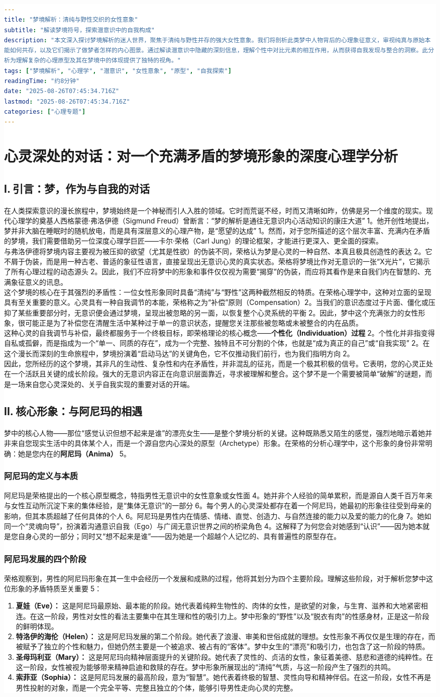 ```yaml
---
title: "梦境解析：清纯与野性交织的女性意象"
subtitle: "解读梦境符号，探索潜意识中的自我构成"
description: "本文深入探讨梦境解析的迷人世界，聚焦于清纯与野性并存的强大女性意象。我们将剖析此类梦中人物背后的心理象征意义，审视纯真与原始本能如何共存，以及它们揭示了做梦者怎样的内心图景。通过解读潜意识中隐藏的深刻信息，理解个性中对比元素的相互作用，从而获得自我发现与整合的洞察。此分析为理解复杂的心理原型及其在梦境中的体现提供了独特的视角。"
tags: ["梦境解析", "心理学", "潜意识", "女性意象", "原型", "自我探索"]
readingTime: "约8分钟"
date: "2025-08-26T07:45:34.716Z"
lastmod: "2025-08-26T07:45:34.716Z"
categories: ["心理专题"]
---
```



# **心灵深处的对话：对一个充满矛盾的梦境形象的深度心理学分析**

## **I. 引言：梦，作为与自我的对话**

在人类探索意识的漫长旅程中，梦境始终是一个神秘而引人入胜的领域。它时而荒诞不经，时而又清晰如昨，仿佛是另一个维度的现实。现代心理学的奠基人西格蒙德·弗洛伊德（Sigmund Freud）曾断言：“梦的解析是通往无意识内心活动知识的康庄大道” 1。他开创性地提出，梦并非大脑在睡眠时的随机放电，而是具有深层意义的心理产物，是“愿望的达成” 1。然而，对于您所描述的这个层次丰富、充满内在矛盾的梦境，我们需要借助另一位深度心理学巨匠——卡尔·荣格（Carl Jung）的理论框架，才能进行更深入、更全面的探索。  
与弗洛伊德将梦境内容主要视为被压抑的欲望（尤其是性欲）的伪装不同，荣格认为梦是心灵的一种自然、本真且极具创造性的表达 2。它不屑于伪装，而是用一种古老、普适的象征性语言，直接呈现出无意识心灵的真实状态。荣格将梦境比作对无意识的一张“X光片”，它揭示了所有心理过程的动态源头 2。因此，我们不应将梦中的形象和事件仅仅视为需要“揭穿”的伪装，而应将其看作是来自我们内在智慧的、充满象征意义的讯息。  
这个梦境的核心在于其强烈的矛盾性：一位女性形象同时具备“清纯”与“野性”这两种截然相反的特质。在荣格心理学中，这种对立面的呈现具有至关重要的意义。心灵具有一种自我调节的本能，荣格称之为“补偿”原则（Compensation）2。当我们的意识态度过于片面、僵化或压抑了某些重要部分时，无意识便会通过梦境，呈现出被忽略的另一面，以恢复整个心灵系统的平衡 2。因此，梦中这个充满张力的女性形象，很可能正是为了补偿您在清醒生活中某种过于单一的意识状态，提醒您关注那些被忽略或未被整合的内在品质。  
这种心灵的自我调节与补偿，最终都服务于一个终极目标，即荣格理论的核心概念——**个性化（Individuation）过程** 2。个性化并非指变得自私或孤僻，而是指成为一个“单一、同质的存在”，成为一个完整、独特且不可分割的个体，也就是“成为真正的自己”或“自我实现” 2。在这个漫长而深刻的生命旅程中，梦境扮演着“启动马达”的关键角色，它不仅推动我们前行，也为我们指明方向 2。  
因此，您所经历的这个梦境，其非凡的生动性、复杂性和内在矛盾性，并非混乱的征兆，而是一个极其积极的信号。它表明，您的心灵正处在一个活跃且关键的成长阶段。强大的无意识内容正在向意识层面靠近，寻求被理解和整合。这个梦不是一个需要被简单“破解”的谜题，而是一场来自您心灵深处的、关乎自我实现的重要对话的开端。

## **II. 核心形象：与阿尼玛的相遇**

梦中的核心人物——那位“感觉认识但想不起来是谁”的漂亮女生——是整个梦境分析的关键。这种既熟悉又陌生的感觉，强烈地暗示着她并非来自您现实生活中的具体某个人，而是一个源自您内心深处的原型（Archetype）形象。在荣格的分析心理学中，这个形象的身份非常明确：她是您内在的**阿尼玛（Anima）** 5。

### **阿尼玛的定义与本质**

阿尼玛是荣格提出的一个核心原型概念，特指男性无意识中的女性意象或女性面 4。她并非个人经验的简单累积，而是源自人类千百万年来与女性互动所沉淀下来的集体经验，是“集体无意识”的一部分 6。每个男人的心灵深处都存在着一个阿尼玛，她最初的形象往往受到母亲的影响，但其本质超越了任何具体的个人 6。阿尼玛是男性内在情感、情绪、直觉、创造力、与自然连接的能力以及爱的能力的化身 7。她如同一个“灵魂向导”，扮演着沟通意识自我（Ego）与广阔无意识世界之间的桥梁角色 4。这解释了为何您会对她感到“认识”——因为她本就是您自身心灵的一部分；同时又“想不起来是谁”——因为她是一个超越个人记忆的、具有普遍性的原型存在。

### **阿尼玛发展的四个阶段**

荣格观察到，男性的阿尼玛形象在其一生中会经历一个发展和成熟的过程，他将其划分为四个主要阶段。理解这些阶段，对于解析您梦中这位形象的矛盾特质至关重要 5：

1. **夏娃（Eve）：** 这是阿尼玛最原始、最本能的阶段。她代表着纯粹生物性的、肉体的女性，是欲望的对象，与生育、滋养和大地紧密相连。在这一阶段，男性对女性的看法主要集中在其生理和性的吸引力上。梦中形象的“野性”以及“脱衣有肉”的性感身材，正是这一阶段的鲜明体现。  
2. **特洛伊的海伦（Helen）：** 这是阿尼玛发展的第二个阶段。她代表了浪漫、审美和世俗成就的理想。女性形象不再仅仅是生理的存在，而被赋予了独立的个性和魅力，但她仍然主要是一个被追求、被占有的“客体”。梦中女生的“漂亮”和吸引力，也包含了这一阶段的特质。  
3. **圣母玛利亚（Mary）：** 这是阿尼玛向精神层面提升的关键阶段。她代表了灵性的、贞洁的女性，象征着美德、慈悲和道德的纯粹性。在这一阶段，女性被视为能够带来精神启迪和救赎的存在。梦中形象所展现出的“清纯”气质，与这一阶段产生了强烈的共鸣。  
4. **索菲亚（Sophia）：** 这是阿尼玛发展的最高阶段，意为“智慧”。她代表着终极的智慧、灵性向导和精神伴侣。在这一阶段，女性不再是男性投射的对象，而是一个完全平等、完整且独立的个体，能够引导男性走向心灵的完整。
